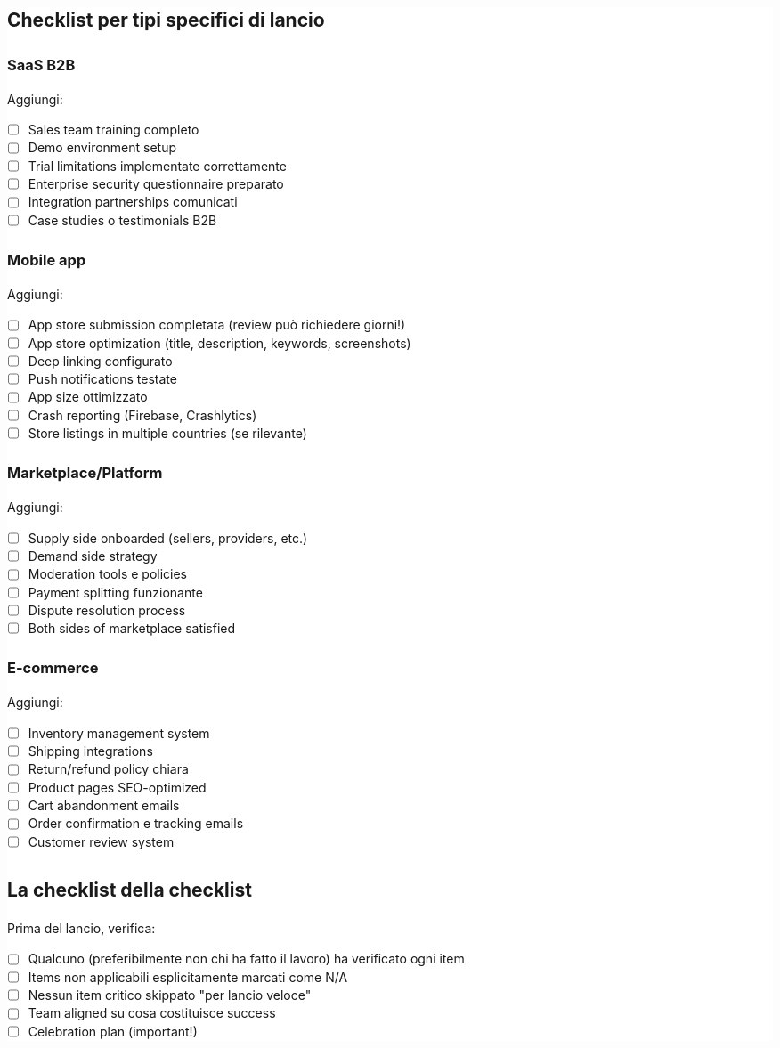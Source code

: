 ## Checklist per tipi specifici di lancio

### SaaS B2B

Aggiungi:
- [ ] Sales team training completo
- [ ] Demo environment setup
- [ ] Trial limitations implementate correttamente
- [ ] Enterprise security questionnaire preparato
- [ ] Integration partnerships comunicati
- [ ] Case studies o testimonials B2B

### Mobile app

Aggiungi:
- [ ] App store submission completata (review può richiedere giorni!)
- [ ] App store optimization (title, description, keywords, screenshots)
- [ ] Deep linking configurato
- [ ] Push notifications testate
- [ ] App size ottimizzato
- [ ] Crash reporting (Firebase, Crashlytics)
- [ ] Store listings in multiple countries (se rilevante)

### Marketplace/Platform

Aggiungi:
- [ ] Supply side onboarded (sellers, providers, etc.)
- [ ] Demand side strategy
- [ ] Moderation tools e policies
- [ ] Payment splitting funzionante
- [ ] Dispute resolution process
- [ ] Both sides of marketplace satisfied

### E-commerce

Aggiungi:
- [ ] Inventory management system
- [ ] Shipping integrations
- [ ] Return/refund policy chiara
- [ ] Product pages SEO-optimized
- [ ] Cart abandonment emails
- [ ] Order confirmation e tracking emails
- [ ] Customer review system

## La checklist della checklist

Prima del lancio, verifica:
- [ ] Qualcuno (preferibilmente non chi ha fatto il lavoro) ha verificato ogni item
- [ ] Items non applicabili esplicitamente marcati come N/A
- [ ] Nessun item critico skippato "per lancio veloce"
- [ ] Team aligned su cosa costituisce success
- [ ] Celebration plan (important!)
